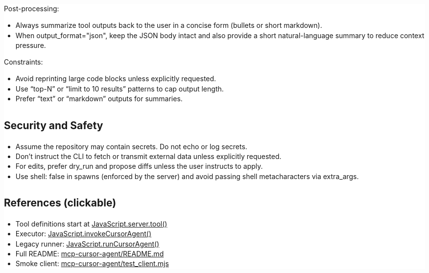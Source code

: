 Post-processing:
- Always summarize tool outputs back to the user in a concise form (bullets or short markdown).
- When output_format="json", keep the JSON body intact and also provide a short natural-language summary to reduce context pressure.

Constraints:
- Avoid reprinting large code blocks unless explicitly requested.
- Use “top-N” or “limit to 10 results” patterns to cap output length.
- Prefer “text” or “markdown” outputs for summaries.


## Security and Safety

- Assume the repository may contain secrets. Do not echo or log secrets.
- Don’t instruct the CLI to fetch or transmit external data unless explicitly requested.
- For edits, prefer dry_run and propose diffs unless the user instructs to apply.
- Use shell: false in spawns (enforced by the server) and avoid passing shell metacharacters via extra_args.


## References (clickable)

- Tool definitions start at [JavaScript.server.tool()](mcp-cursor-agent/server.js:273)
- Executor: [JavaScript.invokeCursorAgent()](mcp-cursor-agent/server.js:38)
- Legacy runner: [JavaScript.runCursorAgent()](mcp-cursor-agent/server.js:153)
- Full README: [mcp-cursor-agent/README.md](mcp-cursor-agent/README.md)
- Smoke client: [mcp-cursor-agent/test_client.mjs](mcp-cursor-agent/test_client.mjs)